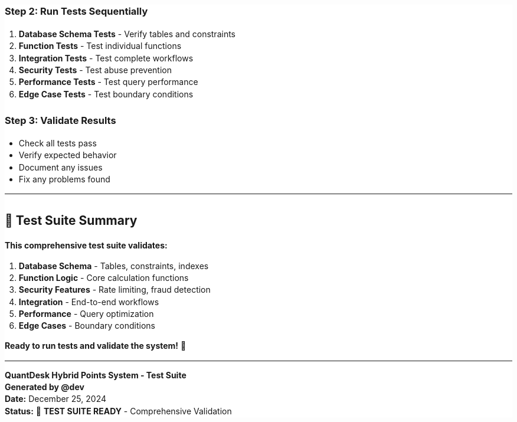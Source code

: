 ### **Step 2: Run Tests Sequentially**
1. **Database Schema Tests** - Verify tables and constraints
2. **Function Tests** - Test individual functions
3. **Integration Tests** - Test complete workflows
4. **Security Tests** - Test abuse prevention
5. **Performance Tests** - Test query performance
6. **Edge Case Tests** - Test boundary conditions

### **Step 3: Validate Results**
- Check all tests pass
- Verify expected behavior
- Document any issues
- Fix any problems found

---

## 🎉 **Test Suite Summary**

**This comprehensive test suite validates:**

1. **Database Schema** - Tables, constraints, indexes
2. **Function Logic** - Core calculation functions
3. **Security Features** - Rate limiting, fraud detection
4. **Integration** - End-to-end workflows
5. **Performance** - Query optimization
6. **Edge Cases** - Boundary conditions

**Ready to run tests and validate the system!** 🧪

---

**QuantDesk Hybrid Points System - Test Suite**  
**Generated by @dev**  
**Date:** December 25, 2024  
**Status:** 🧪 **TEST SUITE READY** - Comprehensive Validation
